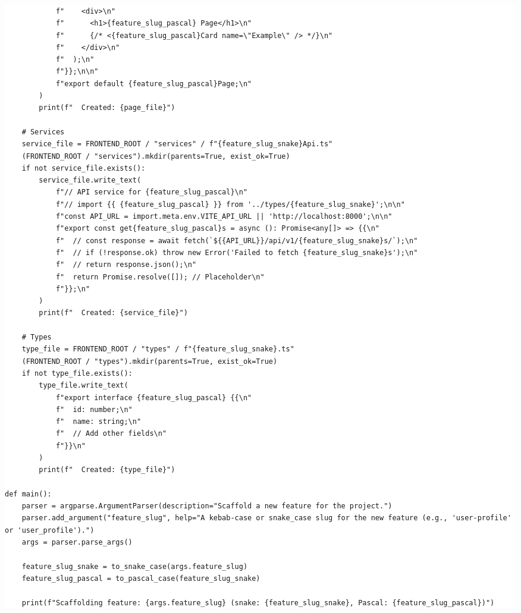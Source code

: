                 f"    <div>\n"
                f"      <h1>{feature_slug_pascal} Page</h1>\n"
                f"      {/* <{feature_slug_pascal}Card name=\"Example\" /> */}\n"
                f"    </div>\n"
                f"  );\n"
                f"}};\n\n"
                f"export default {feature_slug_pascal}Page;\n"
            )
            print(f"  Created: {page_file}")
        
        # Services
        service_file = FRONTEND_ROOT / "services" / f"{feature_slug_snake}Api.ts"
        (FRONTEND_ROOT / "services").mkdir(parents=True, exist_ok=True)
        if not service_file.exists():
            service_file.write_text(
                f"// API service for {feature_slug_pascal}\n"
                f"// import {{ {feature_slug_pascal} }} from '../types/{feature_slug_snake}';\n\n"
                f"const API_URL = import.meta.env.VITE_API_URL || 'http://localhost:8000';\n\n"
                f"export const get{feature_slug_pascal}s = async (): Promise<any[]> => {{\n"
                f"  // const response = await fetch(`${{API_URL}}/api/v1/{feature_slug_snake}s/`);\n"
                f"  // if (!response.ok) throw new Error('Failed to fetch {feature_slug_snake}s');\n"
                f"  // return response.json();\n"
                f"  return Promise.resolve([]); // Placeholder\n"
                f"}};\n"
            )
            print(f"  Created: {service_file}")

        # Types
        type_file = FRONTEND_ROOT / "types" / f"{feature_slug_snake}.ts"
        (FRONTEND_ROOT / "types").mkdir(parents=True, exist_ok=True)
        if not type_file.exists():
            type_file.write_text(
                f"export interface {feature_slug_pascal} {{\n"
                f"  id: number;\n"
                f"  name: string;\n"
                f"  // Add other fields\n"
                f"}}\n"
            )
            print(f"  Created: {type_file}")

    def main():
        parser = argparse.ArgumentParser(description="Scaffold a new feature for the project.")
        parser.add_argument("feature_slug", help="A kebab-case or snake_case slug for the new feature (e.g., 'user-profile' or 'user_profile').")
        args = parser.parse_args()

        feature_slug_snake = to_snake_case(args.feature_slug)
        feature_slug_pascal = to_pascal_case(feature_slug_snake)

        print(f"Scaffolding feature: {args.feature_slug} (snake: {feature_slug_snake}, Pascal: {feature_slug_pascal})")
